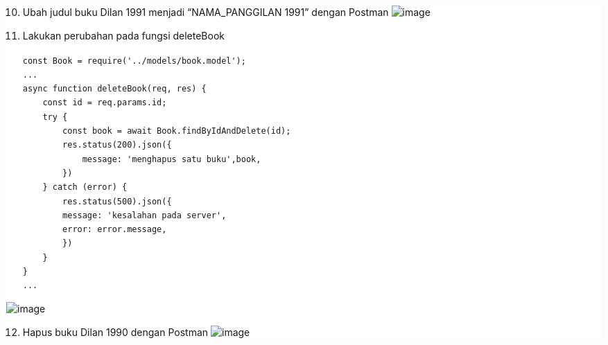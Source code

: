 10. Ubah judul buku Dilan 1991 menjadi “NAMA_PANGGILAN 1991” dengan Postman
![image](https://github.com/Edran32/Praktikum_Pemin/assets/50135710/bf0506a5-35bf-490d-94f9-89d1195d38cb)

11. Lakukan perubahan pada fungsi deleteBook

    ```
    const Book = require('../models/book.model');
    ...
    async function deleteBook(req, res) {
        const id = req.params.id;
        try {
            const book = await Book.findByIdAndDelete(id);
            res.status(200).json({
                message: 'menghapus satu buku',book,
            })
        } catch (error) {
            res.status(500).json({
            message: 'kesalahan pada server',
            error: error.message,
            })
        }
    }
    ...
    ```
![image](https://github.com/Edran32/Praktikum_Pemin/assets/50135710/8322f2c1-20c5-41ee-8ad9-5771e7d1e1bb)
    
12. Hapus buku Dilan 1990 dengan Postman
![image](https://github.com/Edran32/Praktikum_Pemin/assets/50135710/ba9ddab4-9d5c-4e7f-b74b-e6e16fc0e44f)
